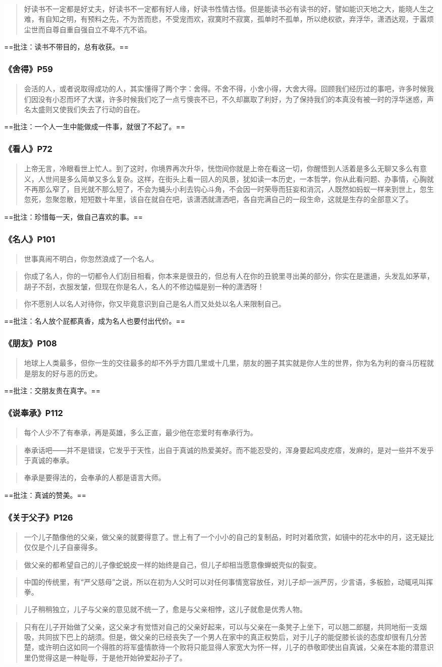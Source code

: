 > 好读书不一定都是好丈夫，好读书不一定都有好人缘，好读书性情古怪。但是能读书必有读书的好，譬如能识天地之大，能晓人生之难，有自知之明，有预料之先，不为苦而悲，不受宠而欢，寂寞时不寂寞，孤单时不孤单，所以绝权欲，弃浮华，潇洒达观，于嚣烦尘世而自尊自重自强自立不卑不亢不谄。

==批注：读书不带目的，总有收获。==

### 《舍得》P59

> 会活的人，或者说取得成功的人，其实懂得了两个字：舍得。不舍不得，小舍小得，大舍大得。回顾我们经历过的事吧，许多时候我们因没有小忍而坏了大谋，许多时候我们吃了一点亏懊丧不已，不久却赢取了利好，为了保持我们的本真没有被一时的浮华迷惑，声名太盛则又使我们失去了行动的自在。

==批注：一个人一生中能做成一件事，就很了不起了。==

### 《看人》P72

> 上帝无言，冷眼看世上忙人。到了这时，你境界再次升华，恍惚间你就是上帝在看这一切，你醒悟到人活着是多么无聊又多么有意义，人世间是多么简单又多么复杂。这样，在街头上看一回人的风景，犹如读一本历史，一本哲学，你从此看问题、办事情，心胸就不再那么窄了，目光就不那么短了，不会为蝇头小利去钩心斗角，不会因一时荣辱而狂妄和消沉，人既然如蚂蚁一样来到世上，忽生忽死，忽聚忽散，短短数十年里，该自在就自在吧，该潇洒就潇洒吧，各自完满自己的一段生命，这就是生存的全部意义了。

==批注：珍惜每一天，做自己喜欢的事。==

### 《名人》P101

> 世事真闹不明白，你忽然浪成了一个名人。

> 你成了名人，你的一切都令人们刮目相看，你本来是很丑的，但总有人在你的丑貌里寻出美的部分，你实在是邋遢，头发乱如茅草，胡子不刮，衣服发皱，但现在你是名人，名人的不修边幅是别一种的潇洒呀！

> 你不愿别人以名人对待你，你又毕竟意识到自己是名人而又处处以名人来限制自己。

==批注：名人放个屁都真香，成为名人也要付出代价。==

### 《朋友》P108

> 地球上人类最多，但你一生的交往最多的却不外乎方圆几里或十几里，朋友的圈子其实就是你人生的世界，你为名为利的奋斗历程就是朋友的好与恶的历史。

==批注：交朋友贵在真字。==

### 《说奉承》P112

> 每个人少不了有奉承，再是英雄，多么正直，最少他在恋爱时有奉承行为。

> 奉承话吧——并不是错误，它发乎于天性，出自于真诚的热爱美好。而不能忍受的，浑身要起鸡皮疙瘩，发麻的，是对一些并不发乎于真诚的奉承。

> 奉承是要得法的，会奉承的人都是语言大师。

==批注：真诚的赞美。==

### 《关于父子》P126

> 一个儿子酷像他的父亲，做父亲的就要得意了。世上有了一个小小的自己的复制品，时时对着欣赏，如镜中的花水中的月，这无疑比仅仅是个儿子自豪得多。

> 做父亲的都希望自己的儿子像蛇蜕皮一样的始终是自己，但儿子却相当愿意像蝉蜕壳似的裂变。

> 中国的传统里，有“严父慈母”之说，所以在初为人父时可以对任何事情宽容放任，对儿子却一派严厉，少言语，多板脸，动辄吼叫挥拳。

> 儿子稍稍独立，儿子与父亲的意见就不统一了，愈是与父亲相悖，这儿子就愈是优秀人物。

> 只有在儿子开始做了父亲，这父亲才有觉悟对自己的父亲好起来，可以与父亲在一条凳子上坐下，可以翘二郎腿，共同地衔一支烟吸，共同拔下巴上的胡须。但是，做父亲的已经丧失了一个男人在家中的真正权势后，对于儿子的能促膝长谈的态度却很有几分苦楚，或许明白这如同一个得胜的将军盛情款待一个败将只能显得人家宽大为怀一样，儿子的恭敬即使出自真诚，父亲在本能的潜意识里仍觉得这是一种耻辱，于是他开始钟爱起孙子了。
